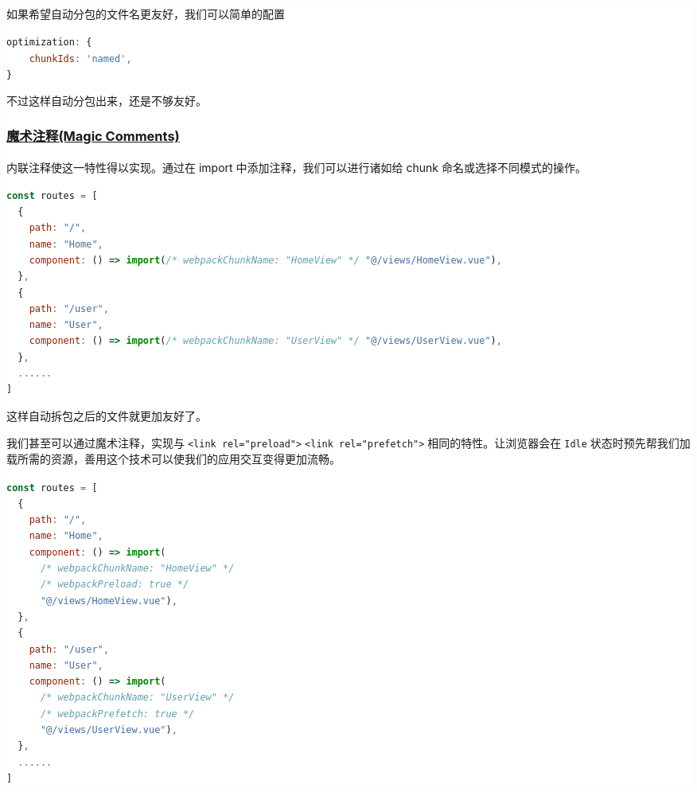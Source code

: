 如果希望自动分包的文件名更友好，我们可以简单的配置

```javascript
optimization: {
	chunkIds: 'named',
}
```

不过这样自动分包出来，还是不够友好。

### [魔术注释(Magic Comments)](https://webpack.docschina.org/api/module-methods#magic-comments)

内联注释使这一特性得以实现。通过在 import 中添加注释，我们可以进行诸如给 chunk 命名或选择不同模式的操作。

```javascript
const routes = [
  {
    path: "/",
    name: "Home",
    component: () => import(/* webpackChunkName: "HomeView" */ "@/views/HomeView.vue"),
  },
  {
    path: "/user",
    name: "User",
    component: () => import(/* webpackChunkName: "UserView" */ "@/views/UserView.vue"),
  },
  ......
]
```

这样自动拆包之后的文件就更加友好了。

我们甚至可以通过魔术注释，实现与 `<link rel="preload">` `<link rel="prefetch">` 相同的特性。让浏览器会在 `Idle` 状态时预先帮我们加载所需的资源，善用这个技术可以使我们的应用交互变得更加流畅。

```javascript
const routes = [
  {
    path: "/",
    name: "Home",
    component: () => import(
      /* webpackChunkName: "HomeView" */
      /* webpackPreload: true */
      "@/views/HomeView.vue"),
  },
  {
    path: "/user",
    name: "User",
    component: () => import(
      /* webpackChunkName: "UserView" */
      /* webpackPrefetch: true */
      "@/views/UserView.vue"),
  },
  ......
]
```
